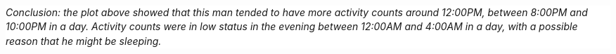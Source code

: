 *Conclusion: the plot above showed that this man tended to have more
activity counts around 12:00PM, between 8:00PM and 10:00PM in a day.
Activity counts were in low status in the evening between 12:00AM and
4:00AM in a day, with a possible reason that he might be sleeping.*

